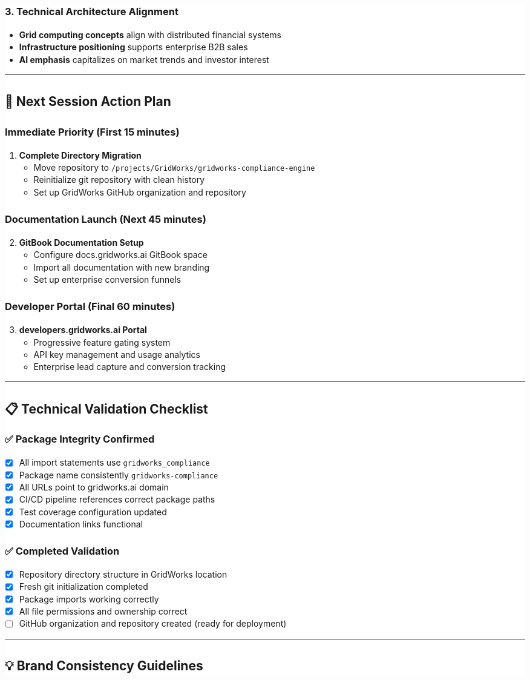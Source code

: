 ### **3. Technical Architecture Alignment**
- **Grid computing concepts** align with distributed financial systems
- **Infrastructure positioning** supports enterprise B2B sales
- **AI emphasis** capitalizes on market trends and investor interest

---

## 🔄 Next Session Action Plan

### **Immediate Priority (First 15 minutes)**
1. **Complete Directory Migration**
   - Move repository to `/projects/GridWorks/gridworks-compliance-engine`
   - Reinitialize git repository with clean history
   - Set up GridWorks GitHub organization and repository

### **Documentation Launch (Next 45 minutes)**
2. **GitBook Documentation Setup**
   - Configure docs.gridworks.ai GitBook space
   - Import all documentation with new branding
   - Set up enterprise conversion funnels

### **Developer Portal (Final 60 minutes)**
3. **developers.gridworks.ai Portal**
   - Progressive feature gating system
   - API key management and usage analytics
   - Enterprise lead capture and conversion tracking

---

## 📋 Technical Validation Checklist

### **✅ Package Integrity Confirmed**
- [x] All import statements use `gridworks_compliance`
- [x] Package name consistently `gridworks-compliance`
- [x] All URLs point to gridworks.ai domain
- [x] CI/CD pipeline references correct package paths
- [x] Test coverage configuration updated
- [x] Documentation links functional

### **✅ Completed Validation**
- [x] Repository directory structure in GridWorks location
- [x] Fresh git initialization completed
- [x] Package imports working correctly
- [x] All file permissions and ownership correct
- [ ] GitHub organization and repository created (ready for deployment)

---

## 💡 Brand Consistency Guidelines
